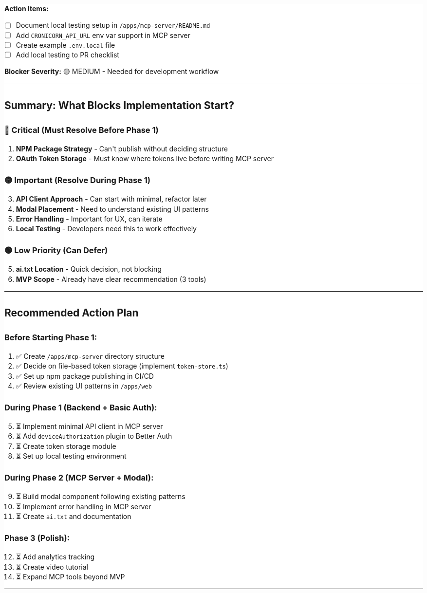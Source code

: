 **Action Items:**
- [ ] Document local testing setup in `/apps/mcp-server/README.md`
- [ ] Add `CRONICORN_API_URL` env var support in MCP server
- [ ] Create example `.env.local` file
- [ ] Add local testing to PR checklist

**Blocker Severity:** 🟡 MEDIUM - Needed for development workflow

---

## Summary: What Blocks Implementation Start?

### 🔴 Critical (Must Resolve Before Phase 1)
1. **NPM Package Strategy** - Can't publish without deciding structure
2. **OAuth Token Storage** - Must know where tokens live before writing MCP server

### 🟡 Important (Resolve During Phase 1)
3. **API Client Approach** - Can start with minimal, refactor later
4. **Modal Placement** - Need to understand existing UI patterns
7. **Error Handling** - Important for UX, can iterate
8. **Local Testing** - Developers need this to work effectively

### 🟢 Low Priority (Can Defer)
5. **ai.txt Location** - Quick decision, not blocking
6. **MVP Scope** - Already have clear recommendation (3 tools)

---

## Recommended Action Plan

### Before Starting Phase 1:
1. ✅ Create `/apps/mcp-server` directory structure
2. ✅ Decide on file-based token storage (implement `token-store.ts`)
3. ✅ Set up npm package publishing in CI/CD
4. ✅ Review existing UI patterns in `/apps/web`

### During Phase 1 (Backend + Basic Auth):
5. ⏳ Implement minimal API client in MCP server
6. ⏳ Add `deviceAuthorization` plugin to Better Auth
7. ⏳ Create token storage module
8. ⏳ Set up local testing environment

### During Phase 2 (MCP Server + Modal):
9. ⏳ Build modal component following existing patterns
10. ⏳ Implement error handling in MCP server
11. ⏳ Create `ai.txt` and documentation

### Phase 3 (Polish):
12. ⏳ Add analytics tracking
13. ⏳ Create video tutorial
14. ⏳ Expand MCP tools beyond MVP

---